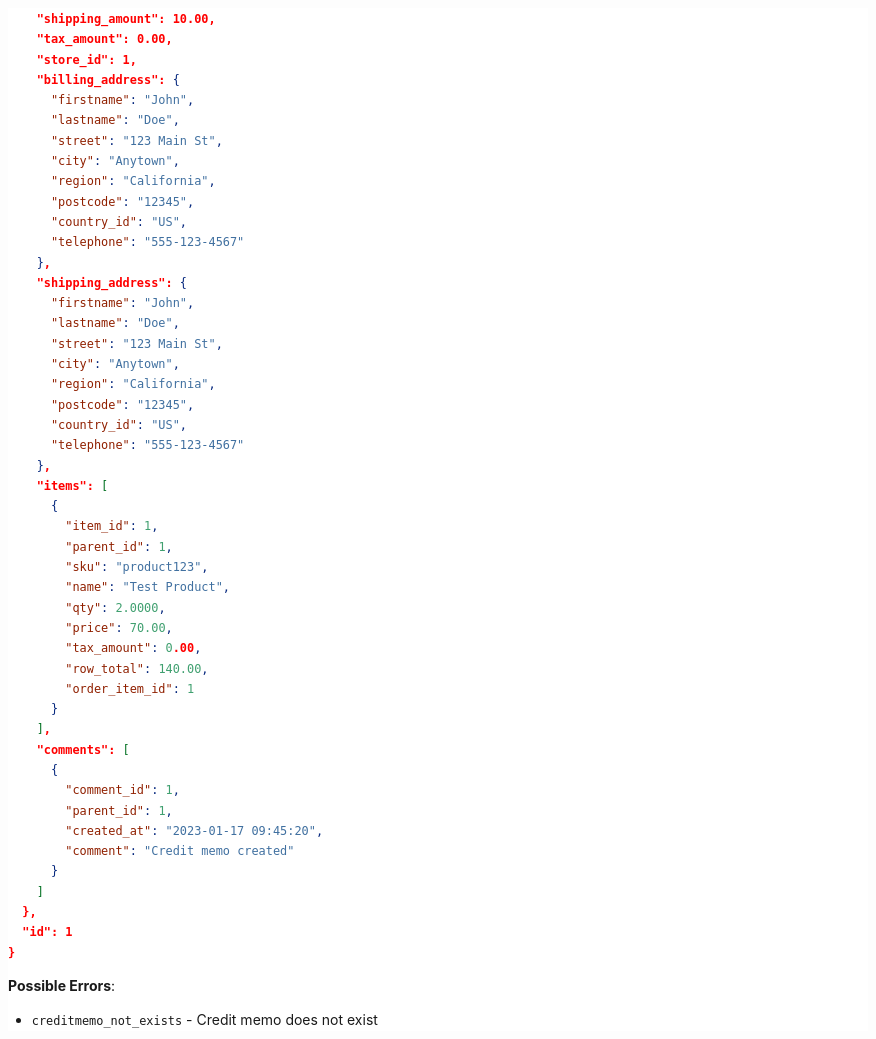 ```json
    "shipping_amount": 10.00,
    "tax_amount": 0.00,
    "store_id": 1,
    "billing_address": {
      "firstname": "John",
      "lastname": "Doe",
      "street": "123 Main St",
      "city": "Anytown",
      "region": "California",
      "postcode": "12345",
      "country_id": "US",
      "telephone": "555-123-4567"
    },
    "shipping_address": {
      "firstname": "John",
      "lastname": "Doe",
      "street": "123 Main St",
      "city": "Anytown",
      "region": "California",
      "postcode": "12345",
      "country_id": "US",
      "telephone": "555-123-4567"
    },
    "items": [
      {
        "item_id": 1,
        "parent_id": 1,
        "sku": "product123",
        "name": "Test Product",
        "qty": 2.0000,
        "price": 70.00,
        "tax_amount": 0.00,
        "row_total": 140.00,
        "order_item_id": 1
      }
    ],
    "comments": [
      {
        "comment_id": 1,
        "parent_id": 1,
        "created_at": "2023-01-17 09:45:20",
        "comment": "Credit memo created"
      }
    ]
  },
  "id": 1
}
```

**Possible Errors**:
- `creditmemo_not_exists` - Credit memo does not exist
